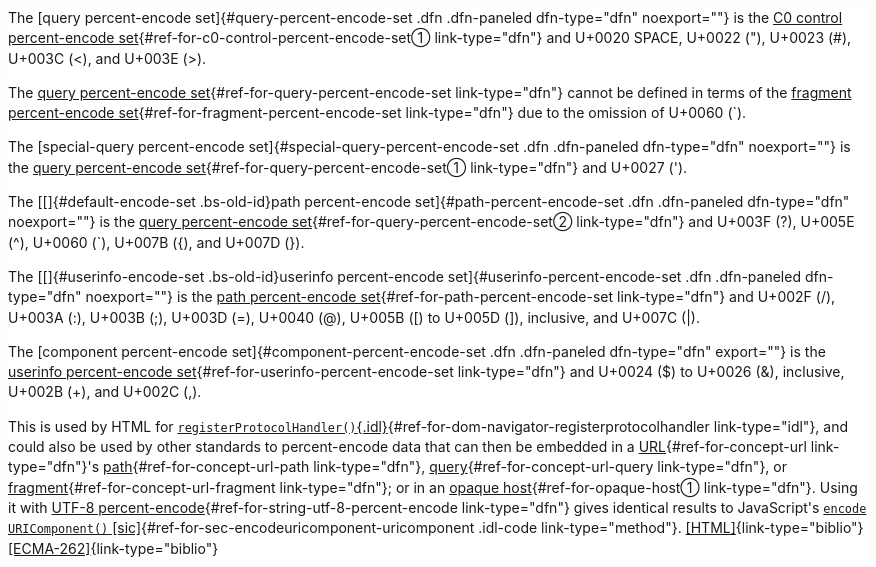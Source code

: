 The [query percent-encode set]{#query-percent-encode-set .dfn
.dfn-paneled dfn-type="dfn" noexport=""} is the [C0 control
percent-encode
set](#c0-control-percent-encode-set){#ref-for-c0-control-percent-encode-set①
link-type="dfn"} and U+0020 SPACE, U+0022 (\"), U+0023 (#), U+003C (\<),
and U+003E (\>).

The [query percent-encode
set](#query-percent-encode-set){#ref-for-query-percent-encode-set
link-type="dfn"} cannot be defined in terms of the [fragment
percent-encode
set](#fragment-percent-encode-set){#ref-for-fragment-percent-encode-set
link-type="dfn"} due to the omission of U+0060 (\`).

The [special-query percent-encode set]{#special-query-percent-encode-set
.dfn .dfn-paneled dfn-type="dfn" noexport=""} is the [query
percent-encode
set](#query-percent-encode-set){#ref-for-query-percent-encode-set①
link-type="dfn"} and U+0027 (\').

The [[]{#default-encode-set .bs-old-id}path percent-encode
set]{#path-percent-encode-set .dfn .dfn-paneled dfn-type="dfn"
noexport=""} is the [query percent-encode
set](#query-percent-encode-set){#ref-for-query-percent-encode-set②
link-type="dfn"} and U+003F (?), U+005E (\^), U+0060 (\`), U+007B ({),
and U+007D (}).

The [[]{#userinfo-encode-set .bs-old-id}userinfo percent-encode
set]{#userinfo-percent-encode-set .dfn .dfn-paneled dfn-type="dfn"
noexport=""} is the [path percent-encode
set](#path-percent-encode-set){#ref-for-path-percent-encode-set
link-type="dfn"} and U+002F (/), U+003A (:), U+003B (;), U+003D (=),
U+0040 (@), U+005B (\[) to U+005D (\]), inclusive, and U+007C (\|).

The [component percent-encode set]{#component-percent-encode-set .dfn
.dfn-paneled dfn-type="dfn" export=""} is the [userinfo percent-encode
set](#userinfo-percent-encode-set){#ref-for-userinfo-percent-encode-set
link-type="dfn"} and U+0024 (\$) to U+0026 (&), inclusive, U+002B (+),
and U+002C (,).

This is used by HTML for
[`registerProtocolHandler()`{.idl}](https://html.spec.whatwg.org/multipage/system-state.html#dom-navigator-registerprotocolhandler){#ref-for-dom-navigator-registerprotocolhandler
link-type="idl"}, and could also be used by other standards to
percent-encode data that can then be embedded in a
[URL](#concept-url){#ref-for-concept-url link-type="dfn"}'s
[path](#concept-url-path){#ref-for-concept-url-path link-type="dfn"},
[query](#concept-url-query){#ref-for-concept-url-query link-type="dfn"},
or [fragment](#concept-url-fragment){#ref-for-concept-url-fragment
link-type="dfn"}; or in an [opaque
host](#opaque-host){#ref-for-opaque-host① link-type="dfn"}. Using it
with [UTF-8
percent-encode](#string-utf-8-percent-encode){#ref-for-string-utf-8-percent-encode
link-type="dfn"} gives identical results to JavaScript's
[`encodeURIComponent()`
\[sic\]](https://tc39.es/ecma262/#sec-encodeuricomponent-uricomponent){#ref-for-sec-encodeuricomponent-uricomponent
.idl-code link-type="method"}.
[\[HTML\]](#biblio-html "HTML Standard"){link-type="biblio"}
[\[ECMA-262\]](#biblio-ecma-262 "ECMAScript Language Specification"){link-type="biblio"}
